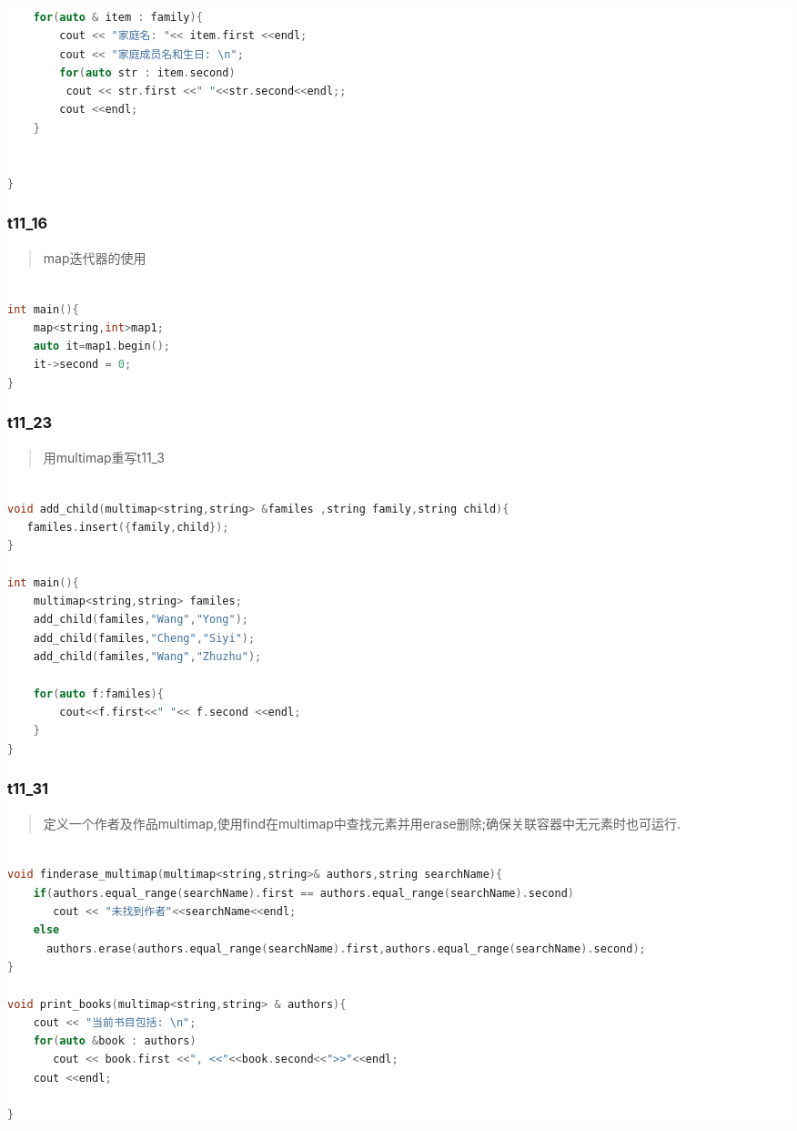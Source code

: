 ```cpp
    for(auto & item : family){
        cout << "家庭名: "<< item.first <<endl;
        cout << "家庭成员名和生日: \n";
        for(auto str : item.second)
         cout << str.first <<" "<<str.second<<endl;;
        cout <<endl;
    }

    
}
```

### t11_16
>map迭代器的使用
```cpp

int main(){
    map<string,int>map1;
    auto it=map1.begin();
    it->second = 0;
}
```

### t11_23
>用multimap重写t11_3
```cpp

void add_child(multimap<string,string> &familes ,string family,string child){
   familes.insert({family,child});
}

int main(){
    multimap<string,string> familes;
    add_child(familes,"Wang","Yong");
    add_child(familes,"Cheng","Siyi");
    add_child(familes,"Wang","Zhuzhu");

    for(auto f:familes){
        cout<<f.first<<" "<< f.second <<endl;
    }
}


```

### t11_31
>定义一个作者及作品multimap,使用find在multimap中查找元素并用erase删除;确保关联容器中无元素时也可运行.
```cpp

void finderase_multimap(multimap<string,string>& authors,string searchName){
    if(authors.equal_range(searchName).first == authors.equal_range(searchName).second)
       cout << "未找到作者"<<searchName<<endl;
    else
      authors.erase(authors.equal_range(searchName).first,authors.equal_range(searchName).second);
}

void print_books(multimap<string,string> & authors){
    cout << "当前书目包括: \n";
    for(auto &book : authors)
       cout << book.first <<", <<"<<book.second<<">>"<<endl;
    cout <<endl;
       
}
```